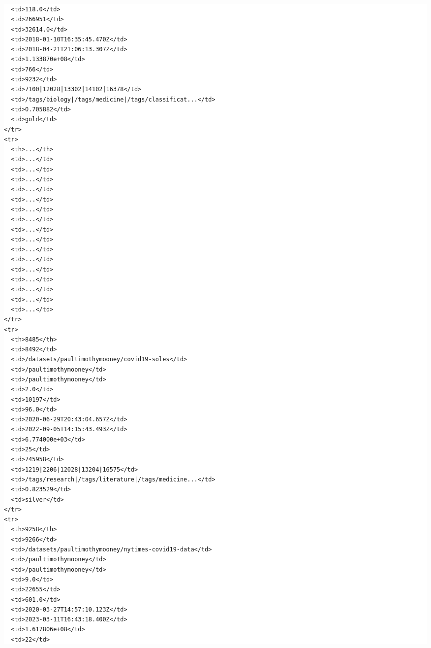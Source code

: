       <td>118.0</td>
      <td>266951</td>
      <td>32614.0</td>
      <td>2018-01-10T16:35:45.470Z</td>
      <td>2018-04-21T21:06:13.307Z</td>
      <td>1.133870e+08</td>
      <td>766</td>
      <td>9232</td>
      <td>7100|12028|13302|14102|16378</td>
      <td>/tags/biology|/tags/medicine|/tags/classificat...</td>
      <td>0.705882</td>
      <td>gold</td>
    </tr>
    <tr>
      <th>...</th>
      <td>...</td>
      <td>...</td>
      <td>...</td>
      <td>...</td>
      <td>...</td>
      <td>...</td>
      <td>...</td>
      <td>...</td>
      <td>...</td>
      <td>...</td>
      <td>...</td>
      <td>...</td>
      <td>...</td>
      <td>...</td>
      <td>...</td>
      <td>...</td>
    </tr>
    <tr>
      <th>8485</th>
      <td>8492</td>
      <td>/datasets/paultimothymooney/covid19-soles</td>
      <td>/paultimothymooney</td>
      <td>/paultimothymooney</td>
      <td>2.0</td>
      <td>10197</td>
      <td>96.0</td>
      <td>2020-06-29T20:43:04.657Z</td>
      <td>2022-09-05T14:15:43.493Z</td>
      <td>6.774000e+03</td>
      <td>25</td>
      <td>745958</td>
      <td>1219|2206|12028|13204|16575</td>
      <td>/tags/research|/tags/literature|/tags/medicine...</td>
      <td>0.823529</td>
      <td>silver</td>
    </tr>
    <tr>
      <th>9258</th>
      <td>9266</td>
      <td>/datasets/paultimothymooney/nytimes-covid19-data</td>
      <td>/paultimothymooney</td>
      <td>/paultimothymooney</td>
      <td>9.0</td>
      <td>22655</td>
      <td>601.0</td>
      <td>2020-03-27T14:57:10.123Z</td>
      <td>2023-03-11T16:43:18.400Z</td>
      <td>1.617806e+08</td>
      <td>22</td>